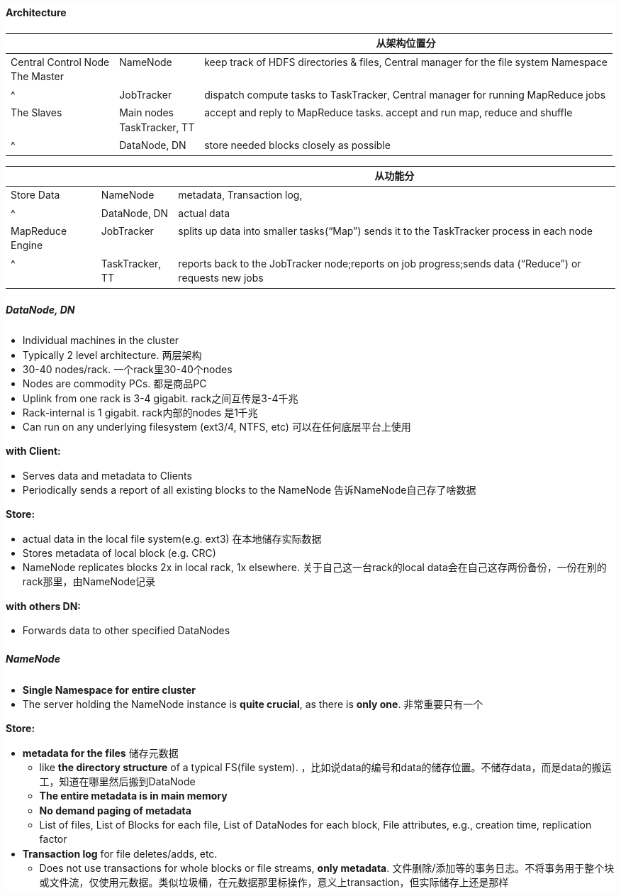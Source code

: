#### Architecture

|  |  | 从架构位置分 |
| --- | --- | --- |
| Central Control Node <br>The Master | NameNode | keep track of HDFS directories & files, Central manager for the file system Namespace |
| ^ | JobTracker | dispatch compute tasks to TaskTracker, Central manager for running MapReduce jobs |
| The Slaves | Main nodes<br>TaskTracker, TT | accept and reply to MapReduce tasks. accept and run map, reduce and shuffle |
| ^ | DataNode, DN | store needed blocks closely as possible |

|  |   | 从功能分 |
| --- | --- | --- |
| Store Data | NameNode | metadata, Transaction log, |
| ^ | DataNode, DN | actual data  |
| MapReduce Engine | JobTracker | splits up data into smaller tasks(“Map”) sends it to the TaskTracker process in each node |
| ^ | TaskTracker, TT | reports back to the JobTracker node;reports on job progress;sends data (“Reduce”) or requests new jobs |

##### DataNode, DN

- Individual machines in the cluster
- Typically 2 level architecture. 两层架构
- 30-40 nodes/rack. 一个rack里30-40个nodes
- Nodes are commodity PCs. 都是商品PC
- Uplink from one rack is 3-4 gigabit. rack之间互传是3-4千兆
- Rack-internal is 1 gigabit. rack内部的nodes 是1千兆
- Can run on any underlying filesystem (ext3/4, NTFS, etc) 可以在任何底层平台上使用

**with Client:**

- Serves data and metadata to Clients
- Periodically sends a report of all existing blocks to the NameNode 告诉NameNode自己存了啥数据

**Store:**

- actual data in the local file system(e.g. ext3) 在本地储存实际数据
- Stores metadata of local block (e.g. CRC)
- NameNode replicates blocks 2x in local rack, 1x elsewhere. 关于自己这一台rack的local data会在自己这存两份备份，一份在别的rack那里，由NameNode记录

**with others DN:**

- Forwards data to other specified DataNodes

##### NameNode

- **Single Namespace for entire cluster**
- The server holding the NameNode instance is **quite crucial**, as there is **only one**. 非常重要只有一个

**Store:**

- **metadata for the files** 储存元数据
    - like **the directory structure** of a typical FS(file system). ，比如说data的编号和data的储存位置。不储存data，而是data的搬运工，知道在哪里然后搬到DataNode
    - **The entire metadata is in main memory**
    - **No demand paging of metadata**
    - List of files, List of Blocks for each file, List of DataNodes for each block, File attributes, e.g., creation time, replication factor
- **Transaction log** for file deletes/adds, etc.
    - Does not use transactions for whole blocks or file streams, **only metadata**. 文件删除/添加等的事务日志。不将事务用于整个块或文件流，仅使用元数据。类似垃圾桶，在元数据那里标操作，意义上transaction，但实际储存上还是那样
